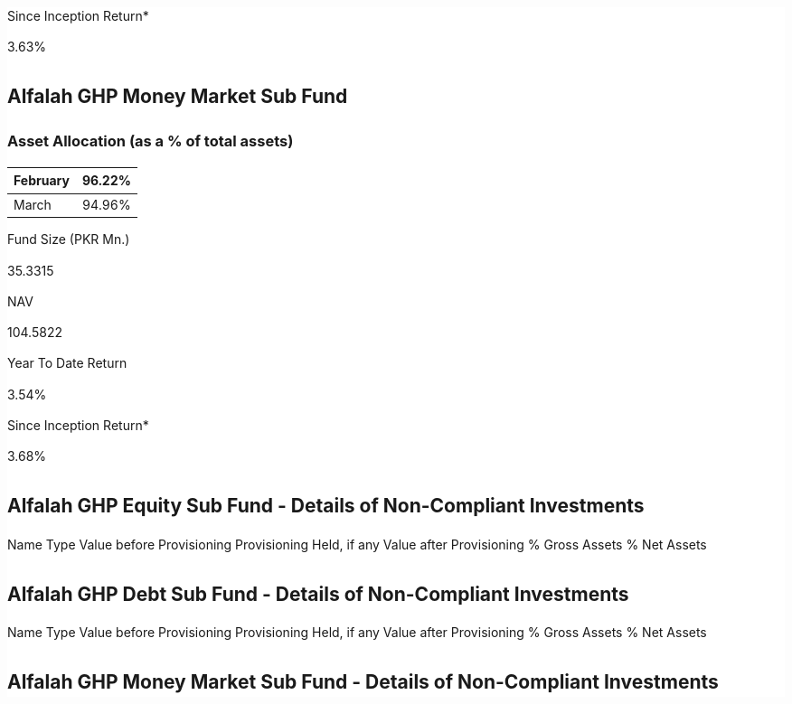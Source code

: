 Since Inception Return\*

3.63%

## Alfalah GHP Money Market Sub Fund

### Asset Allocation (as a % of total assets)

| February | 96.22% |
| -------- | ------ |
| March    | 94.96% |

Fund Size (PKR Mn.)

35.3315

NAV

104.5822

Year To Date Return

3.54%

Since Inception Return\*

3.68%

## Alfalah GHP Equity Sub Fund - Details of Non-Compliant Investments

Name
Type
Value before Provisioning
Provisioning Held, if any
Value after Provisioning
% Gross Assets
% Net Assets

## Alfalah GHP Debt Sub Fund - Details of Non-Compliant Investments

Name
Type
Value before Provisioning
Provisioning Held, if any
Value after Provisioning
% Gross Assets
% Net Assets

## Alfalah GHP Money Market Sub Fund - Details of Non-Compliant Investments
